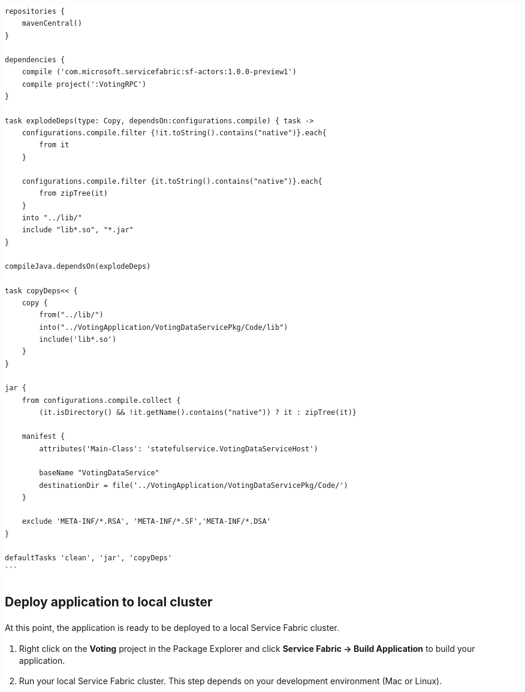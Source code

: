     repositories {
        mavenCentral()
    }
    
    dependencies {
        compile ('com.microsoft.servicefabric:sf-actors:1.0.0-preview1')
        compile project(':VotingRPC')
    }
    
    task explodeDeps(type: Copy, dependsOn:configurations.compile) { task ->
        configurations.compile.filter {!it.toString().contains("native")}.each{
            from it
        }
        
        configurations.compile.filter {it.toString().contains("native")}.each{
            from zipTree(it)
        }
        into "../lib/"
        include "lib*.so", "*.jar"
    }
    
    compileJava.dependsOn(explodeDeps)
    
    task copyDeps<< {
        copy {
            from("../lib/")
            into("../VotingApplication/VotingDataServicePkg/Code/lib")
            include('lib*.so')
        }
    }
    
    jar {
        from configurations.compile.collect {
            (it.isDirectory() && !it.getName().contains("native")) ? it : zipTree(it)}
    	
        manifest {
            attributes('Main-Class': 'statefulservice.VotingDataServiceHost')
    
            baseName "VotingDataService"
            destinationDir = file('../VotingApplication/VotingDataServicePkg/Code/')
        }
    
        exclude 'META-INF/*.RSA', 'META-INF/*.SF','META-INF/*.DSA' 
    }
    
    defaultTasks 'clean', 'jar', 'copyDeps'
    ```

## Deploy application to local cluster
At this point, the application is ready to be deployed to a local Service Fabric cluster.

1. Right click on the **Voting** project in the Package Explorer and click **Service Fabric -> Build Application** to build your application.

2. Run your local Service Fabric cluster. This step depends on your development environment (Mac or Linux).
